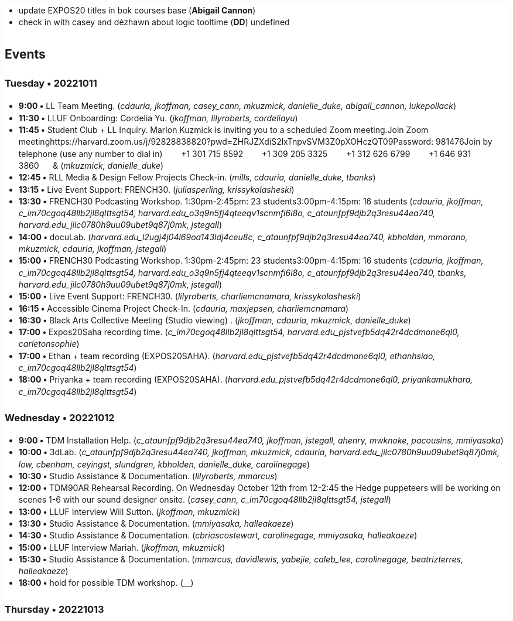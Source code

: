 - update EXPOS20 titles in bok courses base (**Abigail Cannon**)
- check in with casey and dézhawn about logic tooltime (**DD**)
undefined

## Events

### Tuesday • 20221011

- **9:00 •** LL Team Meeting.  (_cdauria, jkoffman, casey_cann, mkuzmick, danielle_duke, abigail_cannon, lukepollack_)
- **11:30 •** LLUF Onboarding: Cordelia Yu.  (_jkoffman, lilyroberts, cordeliayu_)
- **11:45 •** Student Club + LL Inquiry. Marlon Kuzmick is inviting you to a scheduled Zoom meeting.Join Zoom meetinghttps://harvard.zoom.us/j/92828838820?pwd=ZHRJZXdiS2lxTnpvSVM3Z0pXOHczQT09Password: 981476Join by telephone (use any number to dial in)&nbsp;&nbsp;&nbsp;&nbsp;&nbsp;&nbsp;&nbsp;&nbsp;+1 301 715 8592&nbsp;&nbsp;&nbsp;&nbsp;&nbsp;&nbsp;&nbsp;&nbsp;+1 309 205 3325&nbsp;&nbsp;&nbsp;&nbsp;&nbsp;&nbsp;&nbsp;&nbsp;+1 312 626 6799&nbsp;&nbsp;&nbsp;&nbsp;&nbsp;&nbsp;&nbsp;&nbsp;+1 646 931 3860&nbsp;&nbsp;&nbsp;&nbsp;&nbsp;&nbsp;& (_mkuzmick, danielle_duke_)
- **12:45 •** RLL Media & Design Fellow Projects Check-in.  (_mills, cdauria, danielle_duke, tbanks_)
- **13:15 •** Live Event Support: FRENCH30.  (_juliasperling, krissykolasheski_)
- **13:30 •** FRENCH30 Podcasting Workshop. 1:30pm-2:45pm: 23 students3:00pm-4:15pm: 16 students (_cdauria, jkoffman, c_im70cgoq48llb2jl8qlttsgt54, harvard.edu_o3q9n5fj4qteeqv1scnmfi6i8o, c_ataunfpf9djb2q3resu44ea740, harvard.edu_jilc0780h9uu09ubet9q87j0mk, jstegall_)
- **14:00 •** docuLab.  (_harvard.edu_l2ugj4j04l69oa143ldj4ceu8c, c_ataunfpf9djb2q3resu44ea740, kbholden, mmorano, mkuzmick, cdauria, jkoffman, jstegall_)
- **15:00 •** FRENCH30 Podcasting Workshop. 1:30pm-2:45pm: 23 students3:00pm-4:15pm: 16 students (_cdauria, jkoffman, c_im70cgoq48llb2jl8qlttsgt54, harvard.edu_o3q9n5fj4qteeqv1scnmfi6i8o, c_ataunfpf9djb2q3resu44ea740, tbanks, harvard.edu_jilc0780h9uu09ubet9q87j0mk, jstegall_)
- **15:00 •** Live Event Support: FRENCH30.  (_lilyroberts, charliemcnamara, krissykolasheski_)
- **16:15 •** Accessible Cinema Project Check-In.  (_cdauria, maxjepsen, charliemcnamara_)
- **16:30 •** Black Arts Collective Meeting (Studio viewing) .  (_jkoffman, cdauria, mkuzmick, danielle_duke_)
- **17:00 •** Expos20Saha recording time.  (_c_im70cgoq48llb2jl8qlttsgt54, harvard.edu_pjstvefb5dq42r4dcdmone6ql0, carletonsophie_)
- **17:00 •** Ethan + team recording (EXPOS20SAHA).  (_harvard.edu_pjstvefb5dq42r4dcdmone6ql0, ethanhsiao, c_im70cgoq48llb2jl8qlttsgt54_)
- **18:00 •** Priyanka + team recording (EXPOS20SAHA).  (_harvard.edu_pjstvefb5dq42r4dcdmone6ql0, priyankamukhara, c_im70cgoq48llb2jl8qlttsgt54_)
### Wednesday • 20221012

- **9:00 •** TDM Installation Help.  (_c_ataunfpf9djb2q3resu44ea740, jkoffman, jstegall, ahenry, mwknoke, pacousins, mmiyasaka_)
- **10:00 •** 3dLab.  (_c_ataunfpf9djb2q3resu44ea740, jkoffman, mkuzmick, cdauria, harvard.edu_jilc0780h9uu09ubet9q87j0mk, low, cbenham, ceyingst, slundgren, kbholden, danielle_duke, carolinegage_)
- **10:30 •** Studio Assistance & Documentation.  (_lilyroberts, mmarcus_)
- **12:00 •** TDM90AR Rehearsal Recording. On Wednesday October 12th from 12-2:45 the Hedge puppeteers will be working on scenes 1-6 with our sound designer onsite. (_casey_cann, c_im70cgoq48llb2jl8qlttsgt54, jstegall_)
- **13:00 •** LLUF Interview Will Sutton.  (_jkoffman, mkuzmick_)
- **13:30 •** Studio Assistance & Documentation.  (_mmiyasaka, halleakaeze_)
- **14:30 •** Studio Assistance & Documentation.  (_cbriascostewart, carolinegage, mmiyasaka, halleakaeze_)
- **15:00 •** LLUF Interview Mariah.  (_jkoffman, mkuzmick_)
- **15:30 •** Studio Assistance & Documentation.  (_mmarcus, davidlewis, yabejie, caleb_lee, carolinegage, beatrizterres, halleakaeze_)
- **18:00 •** hold for possible TDM workshop.  (__)
### Thursday • 20221013
